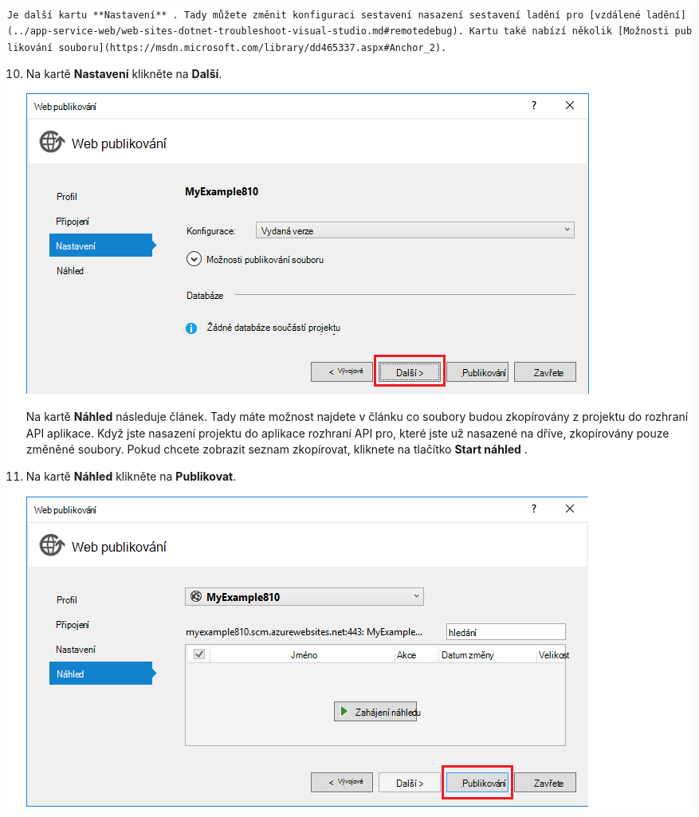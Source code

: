     Je další kartu **Nastavení** . Tady můžete změnit konfiguraci sestavení nasazení sestavení ladění pro [vzdálené ladění](../app-service-web/web-sites-dotnet-troubleshoot-visual-studio.md#remotedebug). Kartu také nabízí několik [Možnosti publikování souboru](https://msdn.microsoft.com/library/dd465337.aspx#Anchor_2).

10. Na kartě **Nastavení** klikněte na **Další**.

    ![Karta nastavení Průvodce Publikovat Web](./media/web-sites-dotnet-get-started/GS13SettingsTab.png)

    Na kartě **Náhled** následuje článek. Tady máte možnost najdete v článku co soubory budou zkopírovány z projektu do rozhraní API aplikace. Když jste nasazení projektu do aplikace rozhraní API pro, které jste už nasazené na dříve, zkopírovány pouze změněné soubory. Pokud chcete zobrazit seznam zkopírovat, kliknete na tlačítko **Start náhled** .

11. Na kartě **Náhled** klikněte na **Publikovat**.

    ![Náhled na kartě Publikovat Web Průvodce](./media/web-sites-dotnet-get-started/GS13previewoutput.png)
